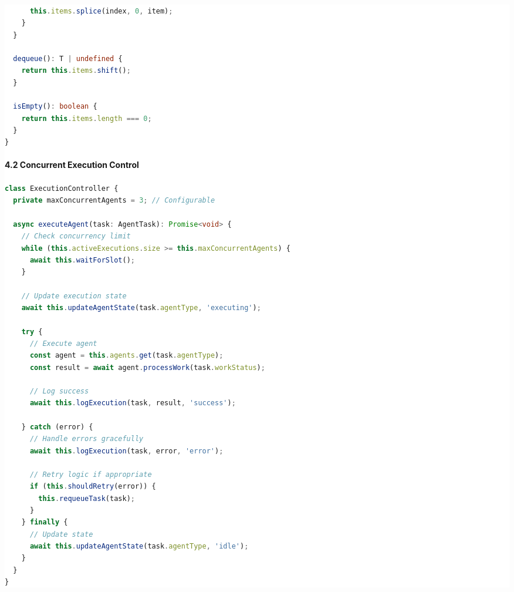 ```typescript
      this.items.splice(index, 0, item);
    }
  }

  dequeue(): T | undefined {
    return this.items.shift();
  }

  isEmpty(): boolean {
    return this.items.length === 0;
  }
}
```

#### 4.2 Concurrent Execution Control

```typescript
class ExecutionController {
  private maxConcurrentAgents = 3; // Configurable

  async executeAgent(task: AgentTask): Promise<void> {
    // Check concurrency limit
    while (this.activeExecutions.size >= this.maxConcurrentAgents) {
      await this.waitForSlot();
    }

    // Update execution state
    await this.updateAgentState(task.agentType, 'executing');

    try {
      // Execute agent
      const agent = this.agents.get(task.agentType);
      const result = await agent.processWork(task.workStatus);

      // Log success
      await this.logExecution(task, result, 'success');

    } catch (error) {
      // Handle errors gracefully
      await this.logExecution(task, error, 'error');

      // Retry logic if appropriate
      if (this.shouldRetry(error)) {
        this.requeueTask(task);
      }
    } finally {
      // Update state
      await this.updateAgentState(task.agentType, 'idle');
    }
  }
}
```
